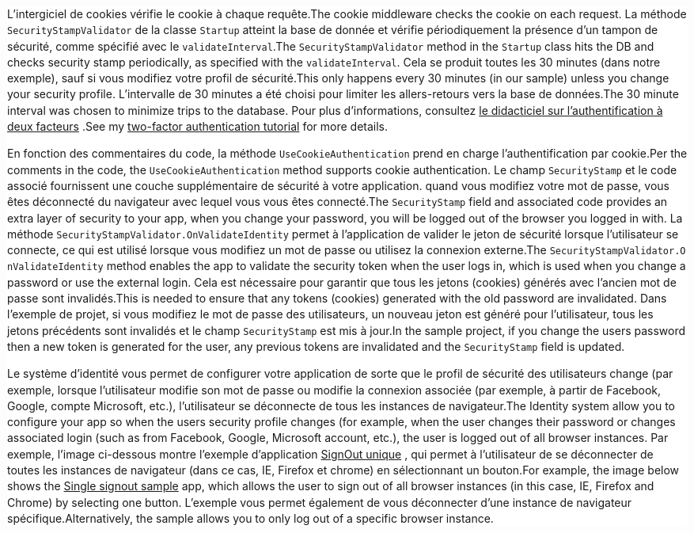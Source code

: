 <span data-ttu-id="7d0eb-147">L’intergiciel de cookies vérifie le cookie à chaque requête.</span><span class="sxs-lookup"><span data-stu-id="7d0eb-147">The cookie middleware checks the cookie on each request.</span></span> <span data-ttu-id="7d0eb-148">La méthode `SecurityStampValidator` de la classe `Startup` atteint la base de donnée et vérifie périodiquement la présence d’un tampon de sécurité, comme spécifié avec le `validateInterval`.</span><span class="sxs-lookup"><span data-stu-id="7d0eb-148">The `SecurityStampValidator` method in the `Startup` class hits the DB and checks security stamp periodically, as specified with the `validateInterval`.</span></span> <span data-ttu-id="7d0eb-149">Cela se produit toutes les 30 minutes (dans notre exemple), sauf si vous modifiez votre profil de sécurité.</span><span class="sxs-lookup"><span data-stu-id="7d0eb-149">This only happens every 30 minutes (in our sample) unless you change your security profile.</span></span> <span data-ttu-id="7d0eb-150">L’intervalle de 30 minutes a été choisi pour limiter les allers-retours vers la base de données.</span><span class="sxs-lookup"><span data-stu-id="7d0eb-150">The 30 minute interval was chosen to minimize trips to the database.</span></span> <span data-ttu-id="7d0eb-151">Pour plus d’informations, consultez [le didacticiel sur l’authentification à deux facteurs](index.md) .</span><span class="sxs-lookup"><span data-stu-id="7d0eb-151">See my [two-factor authentication tutorial](index.md) for more details.</span></span>

<span data-ttu-id="7d0eb-152">En fonction des commentaires du code, la méthode `UseCookieAuthentication` prend en charge l’authentification par cookie.</span><span class="sxs-lookup"><span data-stu-id="7d0eb-152">Per the comments in the code, the `UseCookieAuthentication` method supports cookie authentication.</span></span> <span data-ttu-id="7d0eb-153">Le champ `SecurityStamp` et le code associé fournissent une couche supplémentaire de sécurité à votre application. quand vous modifiez votre mot de passe, vous êtes déconnecté du navigateur avec lequel vous vous êtes connecté.</span><span class="sxs-lookup"><span data-stu-id="7d0eb-153">The `SecurityStamp` field and associated code provides an extra layer of security to your app, when you change your password, you will be logged out of the browser you logged in with.</span></span> <span data-ttu-id="7d0eb-154">La méthode `SecurityStampValidator.OnValidateIdentity` permet à l’application de valider le jeton de sécurité lorsque l’utilisateur se connecte, ce qui est utilisé lorsque vous modifiez un mot de passe ou utilisez la connexion externe.</span><span class="sxs-lookup"><span data-stu-id="7d0eb-154">The `SecurityStampValidator.OnValidateIdentity` method enables the app to validate the security token when the user logs in, which is used when you change a password or use the external login.</span></span> <span data-ttu-id="7d0eb-155">Cela est nécessaire pour garantir que tous les jetons (cookies) générés avec l’ancien mot de passe sont invalidés.</span><span class="sxs-lookup"><span data-stu-id="7d0eb-155">This is needed to ensure that any tokens (cookies) generated with the old password are invalidated.</span></span> <span data-ttu-id="7d0eb-156">Dans l’exemple de projet, si vous modifiez le mot de passe des utilisateurs, un nouveau jeton est généré pour l’utilisateur, tous les jetons précédents sont invalidés et le champ `SecurityStamp` est mis à jour.</span><span class="sxs-lookup"><span data-stu-id="7d0eb-156">In the sample project, if you change the users password then a new token is generated for the user, any previous tokens are invalidated and the `SecurityStamp` field is updated.</span></span>

<span data-ttu-id="7d0eb-157">Le système d’identité vous permet de configurer votre application de sorte que le profil de sécurité des utilisateurs change (par exemple, lorsque l’utilisateur modifie son mot de passe ou modifie la connexion associée (par exemple, à partir de Facebook, Google, compte Microsoft, etc.), l’utilisateur se déconnecte de tous les instances de navigateur.</span><span class="sxs-lookup"><span data-stu-id="7d0eb-157">The Identity system allow you to configure your app so when the users security profile changes (for example, when the user changes their password or changes associated login (such as from Facebook, Google, Microsoft account, etc.), the user is logged out of all browser instances.</span></span> <span data-ttu-id="7d0eb-158">Par exemple, l’image ci-dessous montre l’exemple d’application [SignOut unique](https://github.com/aspnet/samples/tree/master/samples/aspnet/Identity/SingleSignOutSample) , qui permet à l’utilisateur de se déconnecter de toutes les instances de navigateur (dans ce cas, IE, Firefox et chrome) en sélectionnant un bouton.</span><span class="sxs-lookup"><span data-stu-id="7d0eb-158">For example, the image below shows the [Single signout sample](https://github.com/aspnet/samples/tree/master/samples/aspnet/Identity/SingleSignOutSample) app, which allows the user to sign out of all browser instances (in this case, IE, Firefox and Chrome) by selecting one button.</span></span> <span data-ttu-id="7d0eb-159">L’exemple vous permet également de vous déconnecter d’une instance de navigateur spécifique.</span><span class="sxs-lookup"><span data-stu-id="7d0eb-159">Alternatively, the sample allows you to only log out of a specific browser instance.</span></span>
